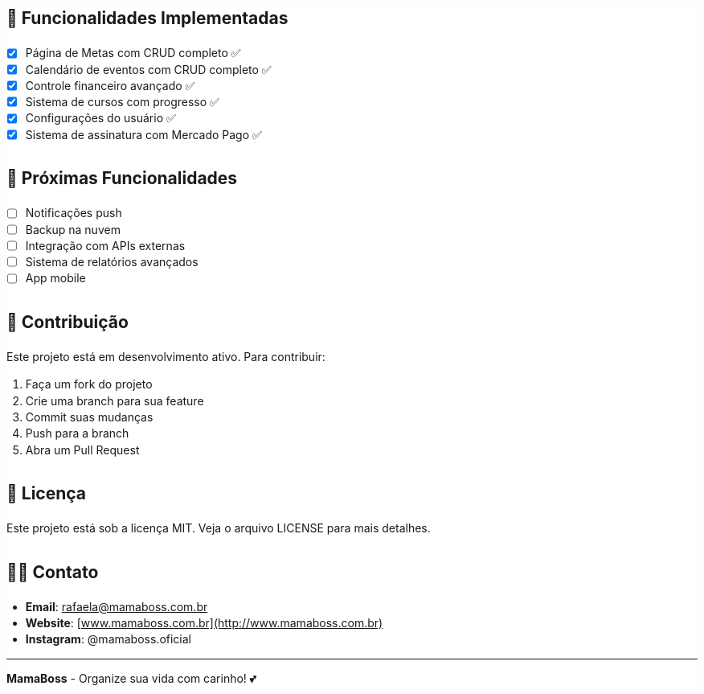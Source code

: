 ## 🎯 Funcionalidades Implementadas

- [x] Página de Metas com CRUD completo ✅
- [x] Calendário de eventos com CRUD completo ✅
- [x] Controle financeiro avançado ✅
- [x] Sistema de cursos com progresso ✅
- [x] Configurações do usuário ✅
- [x] Sistema de assinatura com Mercado Pago ✅

## 🚀 Próximas Funcionalidades

- [ ] Notificações push
- [ ] Backup na nuvem
- [ ] Integração com APIs externas
- [ ] Sistema de relatórios avançados
- [ ] App mobile

## 🤝 Contribuição

Este projeto está em desenvolvimento ativo. Para contribuir:

1. Faça um fork do projeto
2. Crie uma branch para sua feature
3. Commit suas mudanças
4. Push para a branch
5. Abra um Pull Request

## 📄 Licença

Este projeto está sob a licença MIT. Veja o arquivo LICENSE para mais detalhes.

## 👩‍💼 Contato

- **Email**: rafaela@mamaboss.com.br
- **Website**: [www.mamaboss.com.br](http://www.mamaboss.com.br)
- **Instagram**: @mamaboss.oficial

---

**MamaBoss** - Organize sua vida com carinho! 💕

